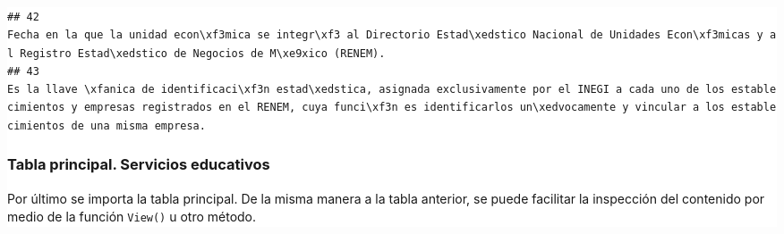     ## 42                                                                                                                                                                                                                                                                                                                                                                                                                                                                                                                                                                                                                                                                                                                                                                                                                                                                                                                                                                                                                                                                                                          Fecha en la que la unidad econ\xf3mica se integr\xf3 al Directorio Estad\xedstico Nacional de Unidades Econ\xf3micas y al Registro Estad\xedstico de Negocios de M\xe9xico (RENEM).
    ## 43                                                                                                                                                                                                                                                                                                                                                                                                                                                                                                                                                                                                                                                                                                                                                                                                                                                                                                                                                                                                              Es la llave \xfanica de identificaci\xf3n estad\xedstica, asignada exclusivamente por el INEGI a cada uno de los establecimientos y empresas registrados en el RENEM, cuya funci\xf3n es identificarlos un\xedvocamente y vincular a los establecimientos de una misma empresa.

### Tabla principal. **Servicios educativos**

Por último se importa la tabla principal. De la misma manera a la tabla
anterior, se puede facilitar la inspección del contenido por medio de la
función `View()` u otro método.
